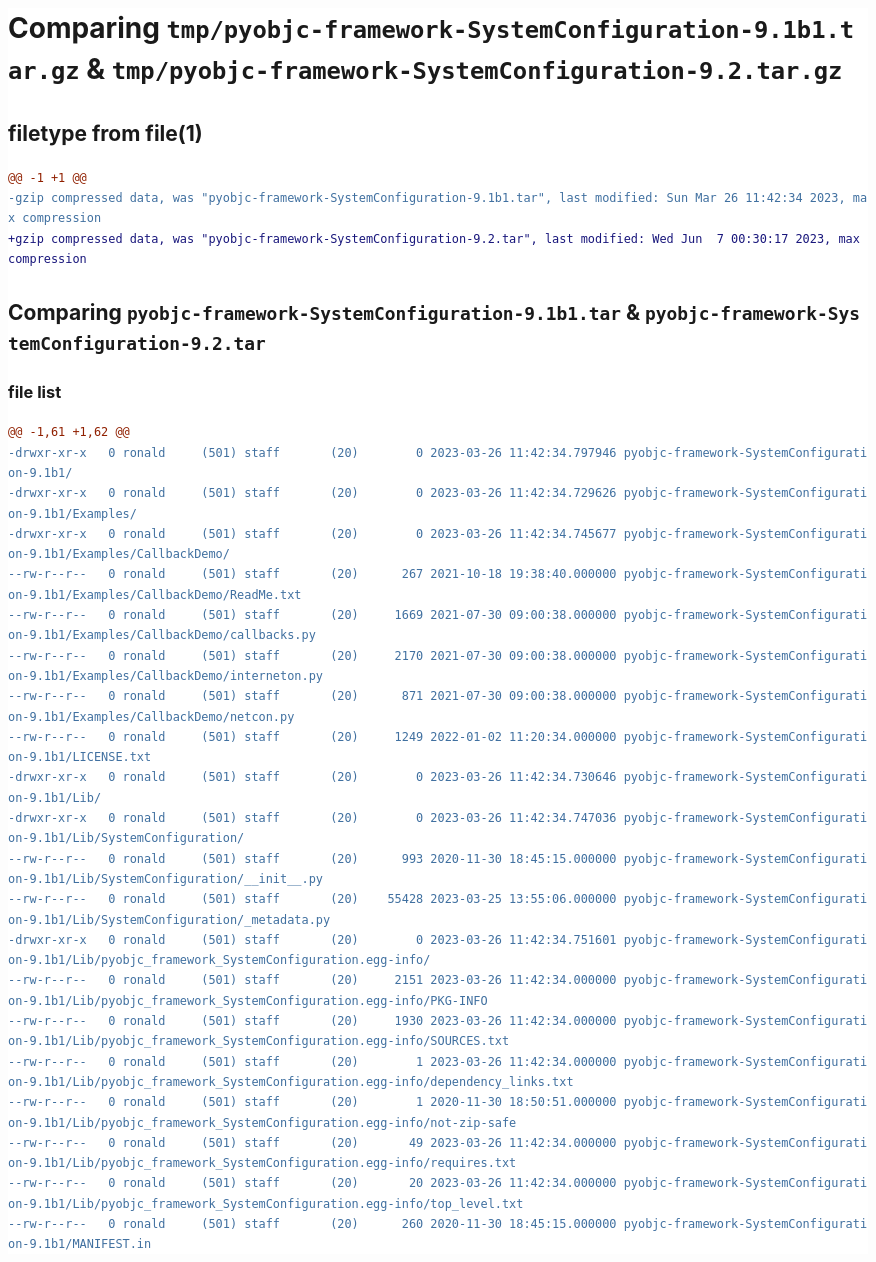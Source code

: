 # Comparing `tmp/pyobjc-framework-SystemConfiguration-9.1b1.tar.gz` & `tmp/pyobjc-framework-SystemConfiguration-9.2.tar.gz`

## filetype from file(1)

```diff
@@ -1 +1 @@
-gzip compressed data, was "pyobjc-framework-SystemConfiguration-9.1b1.tar", last modified: Sun Mar 26 11:42:34 2023, max compression
+gzip compressed data, was "pyobjc-framework-SystemConfiguration-9.2.tar", last modified: Wed Jun  7 00:30:17 2023, max compression
```

## Comparing `pyobjc-framework-SystemConfiguration-9.1b1.tar` & `pyobjc-framework-SystemConfiguration-9.2.tar`

### file list

```diff
@@ -1,61 +1,62 @@
-drwxr-xr-x   0 ronald     (501) staff       (20)        0 2023-03-26 11:42:34.797946 pyobjc-framework-SystemConfiguration-9.1b1/
-drwxr-xr-x   0 ronald     (501) staff       (20)        0 2023-03-26 11:42:34.729626 pyobjc-framework-SystemConfiguration-9.1b1/Examples/
-drwxr-xr-x   0 ronald     (501) staff       (20)        0 2023-03-26 11:42:34.745677 pyobjc-framework-SystemConfiguration-9.1b1/Examples/CallbackDemo/
--rw-r--r--   0 ronald     (501) staff       (20)      267 2021-10-18 19:38:40.000000 pyobjc-framework-SystemConfiguration-9.1b1/Examples/CallbackDemo/ReadMe.txt
--rw-r--r--   0 ronald     (501) staff       (20)     1669 2021-07-30 09:00:38.000000 pyobjc-framework-SystemConfiguration-9.1b1/Examples/CallbackDemo/callbacks.py
--rw-r--r--   0 ronald     (501) staff       (20)     2170 2021-07-30 09:00:38.000000 pyobjc-framework-SystemConfiguration-9.1b1/Examples/CallbackDemo/interneton.py
--rw-r--r--   0 ronald     (501) staff       (20)      871 2021-07-30 09:00:38.000000 pyobjc-framework-SystemConfiguration-9.1b1/Examples/CallbackDemo/netcon.py
--rw-r--r--   0 ronald     (501) staff       (20)     1249 2022-01-02 11:20:34.000000 pyobjc-framework-SystemConfiguration-9.1b1/LICENSE.txt
-drwxr-xr-x   0 ronald     (501) staff       (20)        0 2023-03-26 11:42:34.730646 pyobjc-framework-SystemConfiguration-9.1b1/Lib/
-drwxr-xr-x   0 ronald     (501) staff       (20)        0 2023-03-26 11:42:34.747036 pyobjc-framework-SystemConfiguration-9.1b1/Lib/SystemConfiguration/
--rw-r--r--   0 ronald     (501) staff       (20)      993 2020-11-30 18:45:15.000000 pyobjc-framework-SystemConfiguration-9.1b1/Lib/SystemConfiguration/__init__.py
--rw-r--r--   0 ronald     (501) staff       (20)    55428 2023-03-25 13:55:06.000000 pyobjc-framework-SystemConfiguration-9.1b1/Lib/SystemConfiguration/_metadata.py
-drwxr-xr-x   0 ronald     (501) staff       (20)        0 2023-03-26 11:42:34.751601 pyobjc-framework-SystemConfiguration-9.1b1/Lib/pyobjc_framework_SystemConfiguration.egg-info/
--rw-r--r--   0 ronald     (501) staff       (20)     2151 2023-03-26 11:42:34.000000 pyobjc-framework-SystemConfiguration-9.1b1/Lib/pyobjc_framework_SystemConfiguration.egg-info/PKG-INFO
--rw-r--r--   0 ronald     (501) staff       (20)     1930 2023-03-26 11:42:34.000000 pyobjc-framework-SystemConfiguration-9.1b1/Lib/pyobjc_framework_SystemConfiguration.egg-info/SOURCES.txt
--rw-r--r--   0 ronald     (501) staff       (20)        1 2023-03-26 11:42:34.000000 pyobjc-framework-SystemConfiguration-9.1b1/Lib/pyobjc_framework_SystemConfiguration.egg-info/dependency_links.txt
--rw-r--r--   0 ronald     (501) staff       (20)        1 2020-11-30 18:50:51.000000 pyobjc-framework-SystemConfiguration-9.1b1/Lib/pyobjc_framework_SystemConfiguration.egg-info/not-zip-safe
--rw-r--r--   0 ronald     (501) staff       (20)       49 2023-03-26 11:42:34.000000 pyobjc-framework-SystemConfiguration-9.1b1/Lib/pyobjc_framework_SystemConfiguration.egg-info/requires.txt
--rw-r--r--   0 ronald     (501) staff       (20)       20 2023-03-26 11:42:34.000000 pyobjc-framework-SystemConfiguration-9.1b1/Lib/pyobjc_framework_SystemConfiguration.egg-info/top_level.txt
--rw-r--r--   0 ronald     (501) staff       (20)      260 2020-11-30 18:45:15.000000 pyobjc-framework-SystemConfiguration-9.1b1/MANIFEST.in
```